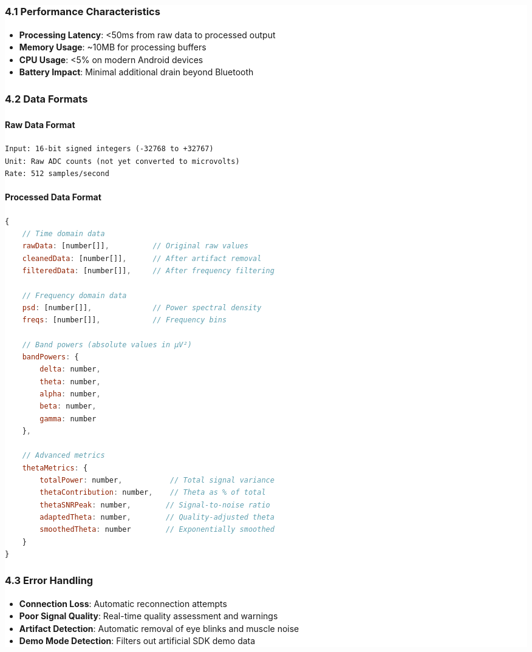 ### 4.1 Performance Characteristics
- **Processing Latency**: <50ms from raw data to processed output
- **Memory Usage**: ~10MB for processing buffers
- **CPU Usage**: <5% on modern Android devices
- **Battery Impact**: Minimal additional drain beyond Bluetooth

### 4.2 Data Formats

#### Raw Data Format
```
Input: 16-bit signed integers (-32768 to +32767)
Unit: Raw ADC counts (not yet converted to microvolts)
Rate: 512 samples/second
```

#### Processed Data Format
```javascript
{
    // Time domain data
    rawData: [number[]],          // Original raw values
    cleanedData: [number[]],      // After artifact removal
    filteredData: [number[]],     // After frequency filtering
    
    // Frequency domain data
    psd: [number[]],              // Power spectral density
    freqs: [number[]],            // Frequency bins
    
    // Band powers (absolute values in μV²)
    bandPowers: {
        delta: number,
        theta: number,
        alpha: number,
        beta: number,
        gamma: number
    },
    
    // Advanced metrics
    thetaMetrics: {
        totalPower: number,           // Total signal variance
        thetaContribution: number,    // Theta as % of total
        thetaSNRPeak: number,        // Signal-to-noise ratio
        adaptedTheta: number,        // Quality-adjusted theta
        smoothedTheta: number        // Exponentially smoothed
    }
}
```

### 4.3 Error Handling
- **Connection Loss**: Automatic reconnection attempts
- **Poor Signal Quality**: Real-time quality assessment and warnings
- **Artifact Detection**: Automatic removal of eye blinks and muscle noise
- **Demo Mode Detection**: Filters out artificial SDK demo data
